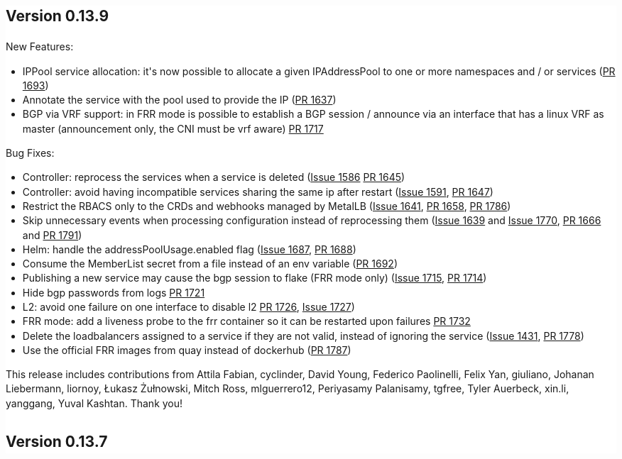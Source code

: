 ## Version 0.13.9

New Features:

- IPPool service allocation: it's now possible to allocate a given IPAddressPool to one or more namespaces
and / or services ([PR 1693](https://github.com/metallb/metallb/pull/1693))
- Annotate the service with the pool used to provide the IP ([PR 1637](https://github.com/metallb/metallb/pull/1637))
- BGP via VRF support: in FRR mode is possible to establish a BGP session / announce via an interface that
has a linux VRF as master (announcement only, the CNI must be vrf aware) [PR 1717](https://github.com/metallb/metallb/pull/1717)

Bug Fixes:

- Controller: reprocess the services when a service is deleted ([Issue 1586](https://github.com/metallb/metallb/issues/1586)
[PR 1645](https://github.com/metallb/metallb/pull/1645))
- Controller: avoid having incompatible services sharing the same ip after restart ([Issue 1591](https://github.com/metallb/metallb/issues/1591),
[PR 1647](https://github.com/metallb/metallb/pull/1647))
- Restrict the RBACS only to the CRDs and webhooks managed by MetalLB ([Issue 1641](https://github.com/metallb/metallb/issues/1641),
[PR 1658](https://github.com/metallb/metallb/pull/1658), [PR 1786](https://github.com/metallb/metallb/pull/1786))
- Skip unnecessary events when processing configuration instead of reprocessing them ([Issue 1639](https://github.com/metallb/metallb/issues/1639) and
[Issue 1770](https://github.com/metallb/metallb/issues/1770), [PR 1666](https://github.com/metallb/metallb/pull/1666) and [PR 1791](https://github.com/metallb/metallb/pull/1791))
- Helm: handle the addressPoolUsage.enabled flag ([Issue 1687](https://github.com/metallb/metallb/issues/1687), [PR 1688](https://github.com/metallb/metallb/pull/1688))
- Consume the MemberList secret from a file instead of an env variable ([PR 1692](https://github.com/metallb/metallb/pull/1692))
- Publishing a new service may cause the bgp session to flake (FRR mode only) ([Issue 1715](https://github.com/metallb/metallb/issues/1715), [PR 1714](https://github.com/metallb/metallb/pull/1714))
- Hide bgp passwords from logs [PR 1721](https://github.com/metallb/metallb/pull/1721)
- L2: avoid one failure on one interface to disable l2 [PR 1726](https://github.com/metallb/metallb/pull/1726), [Issue 1727](https://github.com/metallb/metallb/issues/1727))
- FRR mode: add a liveness probe to the frr container so it can be restarted upon failures [PR 1732](https://github.com/metallb/metallb/pull/1732)
- Delete the loadbalancers assigned to a service if they are not valid, instead of ignoring the service ([Issue 1431](https://github.com/metallb/metallb/issues/1431), [PR 1778](https://github.com/metallb/metallb/pull/1778))
- Use the official FRR images from quay instead of dockerhub ([PR 1787](https://github.com/metallb/metallb/pull/1787))

This release includes contributions from Attila Fabian, cyclinder, David Young, Federico Paolinelli, Felix Yan, giuliano, Johanan Liebermann, liornoy, Łukasz Żułnowski, Mitch Ross, mlguerrero12, Periyasamy Palanisamy, tgfree, Tyler Auerbeck, xin.li, yanggang, Yuval Kashtan. Thank you!

## Version 0.13.7
